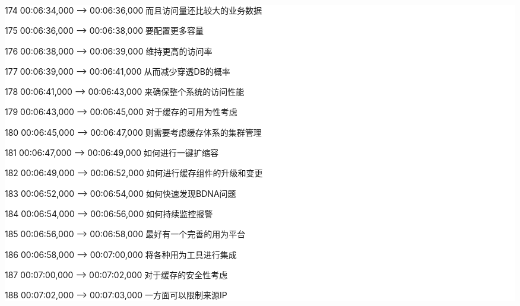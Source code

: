174
00:06:34,000 --> 00:06:36,000
而且访问量还比较大的业务数据

175
00:06:36,000 --> 00:06:38,000
要配置更多容量

176
00:06:38,000 --> 00:06:39,000
维持更高的访问率

177
00:06:39,000 --> 00:06:41,000
从而减少穿透DB的概率

178
00:06:41,000 --> 00:06:43,000
来确保整个系统的访问性能

179
00:06:43,000 --> 00:06:45,000
对于缓存的可用为性考虑

180
00:06:45,000 --> 00:06:47,000
则需要考虑缓存体系的集群管理

181
00:06:47,000 --> 00:06:49,000
如何进行一键扩缩容

182
00:06:49,000 --> 00:06:52,000
如何进行缓存组件的升级和变更

183
00:06:52,000 --> 00:06:54,000
如何快速发现BDNA问题

184
00:06:54,000 --> 00:06:56,000
如何持续监控报警

185
00:06:56,000 --> 00:06:58,000
最好有一个完善的用为平台

186
00:06:58,000 --> 00:07:00,000
将各种用为工具进行集成

187
00:07:00,000 --> 00:07:02,000
对于缓存的安全性考虑

188
00:07:02,000 --> 00:07:03,000
一方面可以限制来源IP
